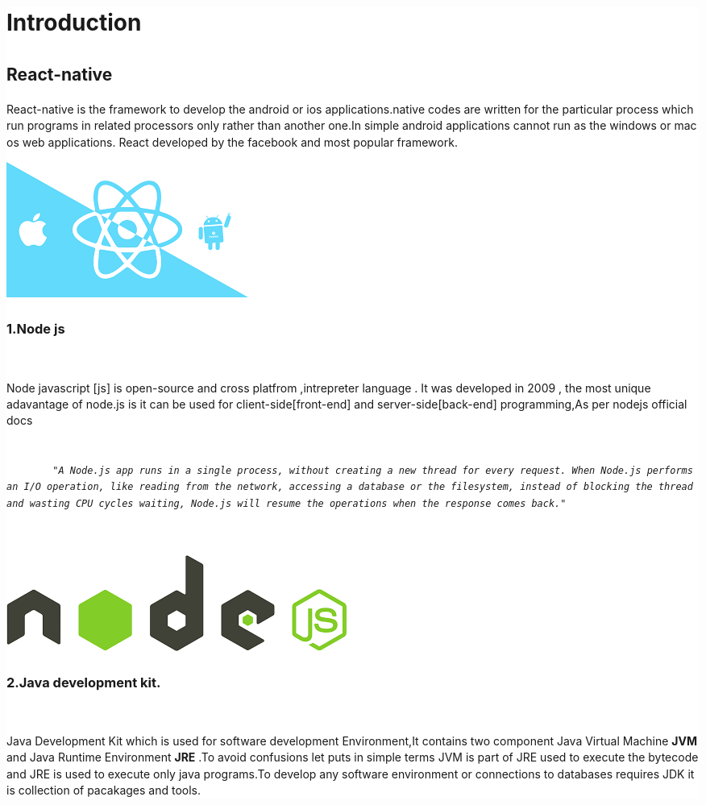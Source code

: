 # <b>Introduction</b>

## React-native
React-native is the framework to develop the android or ios applications.native codes are written for the particular process which run programs in related processors only rather than another one.In simple android applications cannot run as the windows or mac os web applications. React developed by the facebook and most popular framework.

![Alt reactnative](./assets/reactnative.png)



<h3><b>1.Node js</b></h3>
 <br>
 <p>Node javascript [js] is open-source and cross platfrom ,intrepreter language . It was developed in 2009 , the most unique adavantage of node.js is it can be used for client-side[front-end] and server-side[back-end] programming,As per nodejs official docs
 <br>
 <code>
    <i> 
        "A Node.js app runs in a single process, without creating a new thread for every request. When Node.js performs an I/O operation, like reading from the network, accessing a database or the filesystem, instead of blocking the thread and wasting CPU cycles waiting, Node.js will resume the operations when the response comes back."
    </i>
 </code>
 </p>

![Alt nodejs](./assets/nodejs.png)



<h3><b>2.Java development kit.</b></h3>
<br>
<p>
    Java Development Kit   which is used for software development Environment,It contains two component Java Virtual Machine <b>JVM</b> and Java Runtime Environment <b>JRE</b> .To avoid confusions let puts in simple terms JVM is  part of JRE used to execute the bytecode and JRE is used to execute only java programs.To develop any software environment or connections to databases requires JDK it is collection of pacakages and tools.
</p>
